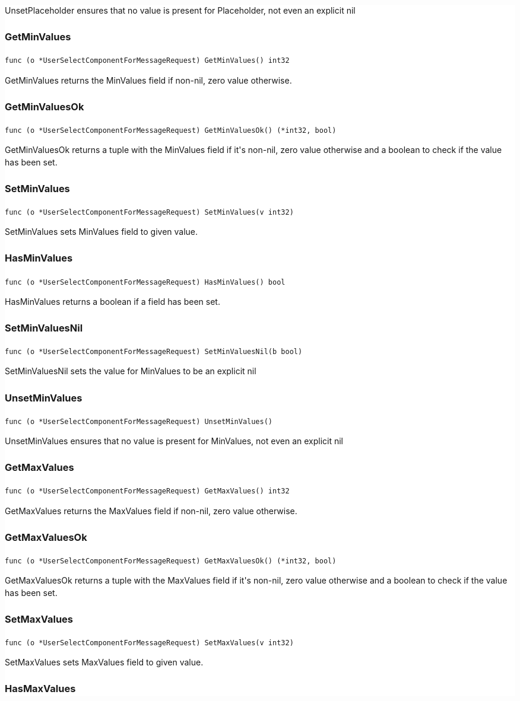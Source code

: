 UnsetPlaceholder ensures that no value is present for Placeholder, not even an explicit nil
### GetMinValues

`func (o *UserSelectComponentForMessageRequest) GetMinValues() int32`

GetMinValues returns the MinValues field if non-nil, zero value otherwise.

### GetMinValuesOk

`func (o *UserSelectComponentForMessageRequest) GetMinValuesOk() (*int32, bool)`

GetMinValuesOk returns a tuple with the MinValues field if it's non-nil, zero value otherwise
and a boolean to check if the value has been set.

### SetMinValues

`func (o *UserSelectComponentForMessageRequest) SetMinValues(v int32)`

SetMinValues sets MinValues field to given value.

### HasMinValues

`func (o *UserSelectComponentForMessageRequest) HasMinValues() bool`

HasMinValues returns a boolean if a field has been set.

### SetMinValuesNil

`func (o *UserSelectComponentForMessageRequest) SetMinValuesNil(b bool)`

 SetMinValuesNil sets the value for MinValues to be an explicit nil

### UnsetMinValues
`func (o *UserSelectComponentForMessageRequest) UnsetMinValues()`

UnsetMinValues ensures that no value is present for MinValues, not even an explicit nil
### GetMaxValues

`func (o *UserSelectComponentForMessageRequest) GetMaxValues() int32`

GetMaxValues returns the MaxValues field if non-nil, zero value otherwise.

### GetMaxValuesOk

`func (o *UserSelectComponentForMessageRequest) GetMaxValuesOk() (*int32, bool)`

GetMaxValuesOk returns a tuple with the MaxValues field if it's non-nil, zero value otherwise
and a boolean to check if the value has been set.

### SetMaxValues

`func (o *UserSelectComponentForMessageRequest) SetMaxValues(v int32)`

SetMaxValues sets MaxValues field to given value.

### HasMaxValues
